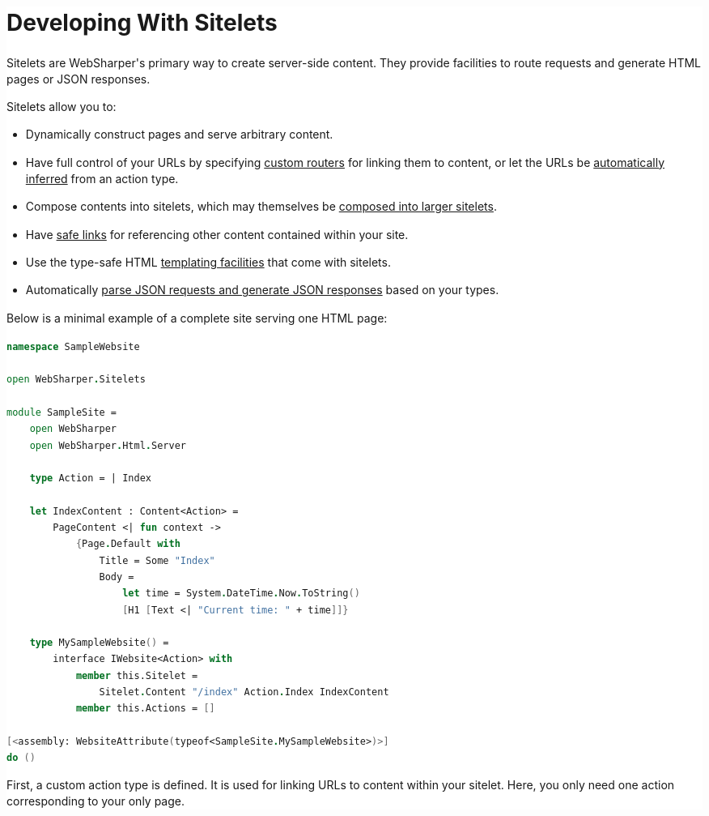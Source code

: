 # Developing With Sitelets

Sitelets are WebSharper's primary way to create server-side content. They provide facilities to route requests and generate HTML pages or JSON responses.

Sitelets allow you to:

* Dynamically construct pages and serve arbitrary content.

* Have full control of your URLs by specifying [custom routers](#advanced-sitelets) for linking them to content, or let the URLs be [automatically inferred](#sitelet-infer) from an action type.

* Compose contents into sitelets, which may themselves be [composed into larger sitelets](#sitelet-combinators).

* Have [safe links](#linking) for referencing other content contained within your site.

* Use the type-safe HTML [templating facilities](Templates.md) that come with sitelets.

* Automatically [parse JSON requests and generate JSON responses](Json.md) based on your types.

Below is a minimal example of a complete site serving one HTML page:

```fsharp
namespace SampleWebsite

open WebSharper.Sitelets

module SampleSite =
    open WebSharper
    open WebSharper.Html.Server

    type Action = | Index

    let IndexContent : Content<Action> =
        PageContent <| fun context ->
            {Page.Default with
                Title = Some "Index"
                Body =
                    let time = System.DateTime.Now.ToString()
                    [H1 [Text <| "Current time: " + time]]}

    type MySampleWebsite() =
        interface IWebsite<Action> with
            member this.Sitelet =
                Sitelet.Content "/index" Action.Index IndexContent
            member this.Actions = []

[<assembly: WebsiteAttribute(typeof<SampleSite.MySampleWebsite>)>]
do ()
```

First, a custom action type is defined. It is used for linking URLs to content within your sitelet. Here, you only need one action corresponding to your only page.
